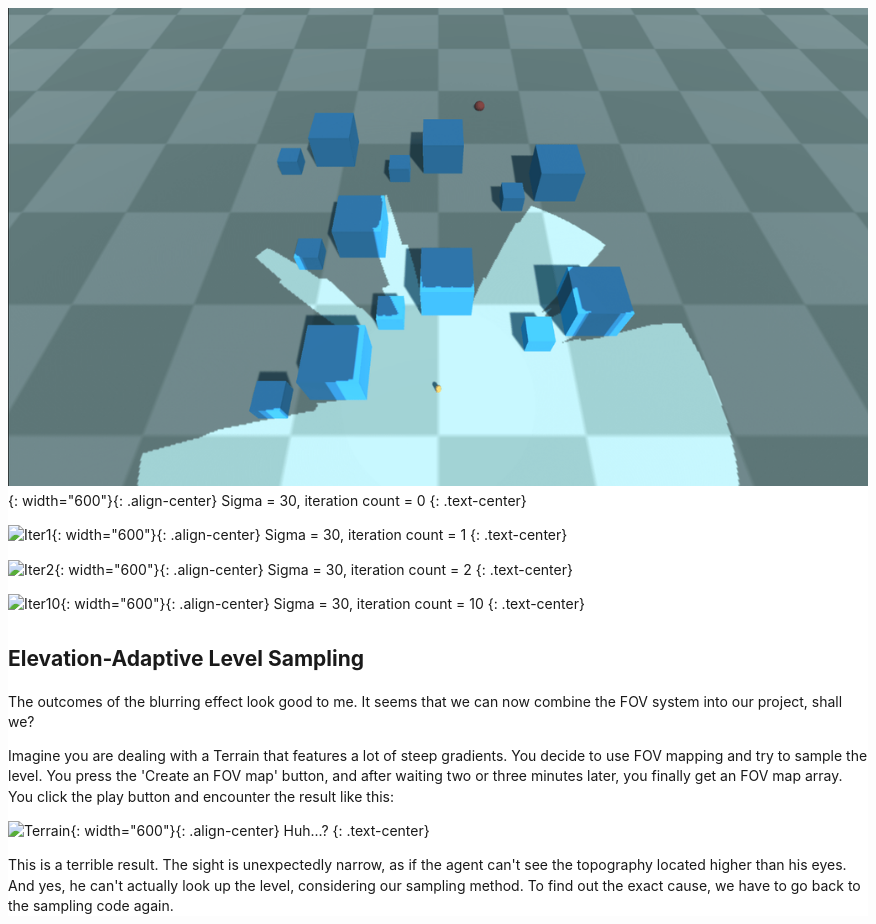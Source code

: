 ![Iter0](../../Images/2023-06-29-FOVMapping2/Iter0.gif){: width="600"}{: .align-center} Sigma = 30, iteration count = 0
{: .text-center}

![Iter1](../../Images/2023-06-29-FOVMapping2/Iter1.gif){: width="600"}{: .align-center} Sigma = 30, iteration count = 1
{: .text-center}

![Iter2](../../Images/2023-06-29-FOVMapping2/Iter2.gif){: width="600"}{: .align-center} Sigma = 30, iteration count = 2
{: .text-center}

![Iter10](../../Images/2023-06-29-FOVMapping2/Iter10.gif){: width="600"}{: .align-center} Sigma = 30, iteration count = 10
{: .text-center}

## Elevation-Adaptive Level Sampling

The outcomes of the blurring effect look good to me. It seems that we can now combine the FOV system into our project, shall we?

Imagine you are dealing with a Terrain that features a lot of steep gradients. You decide to use FOV mapping and try to sample the level. You press the 'Create an FOV map' button, and after waiting two or three minutes later, you finally get an FOV map array. You click the play button and encounter the result like this:

![Terrain](../../Images/2023-06-29-FOVMapping2/Terrain.gif){: width="600"}{: .align-center} Huh...?
{: .text-center}

This is a terrible result. The sight is unexpectedly narrow, as if the agent can't see the topography located higher than his eyes. And yes, he can't actually look up the level, considering our sampling method. To find out the exact cause, we have to go back to the sampling code again.
